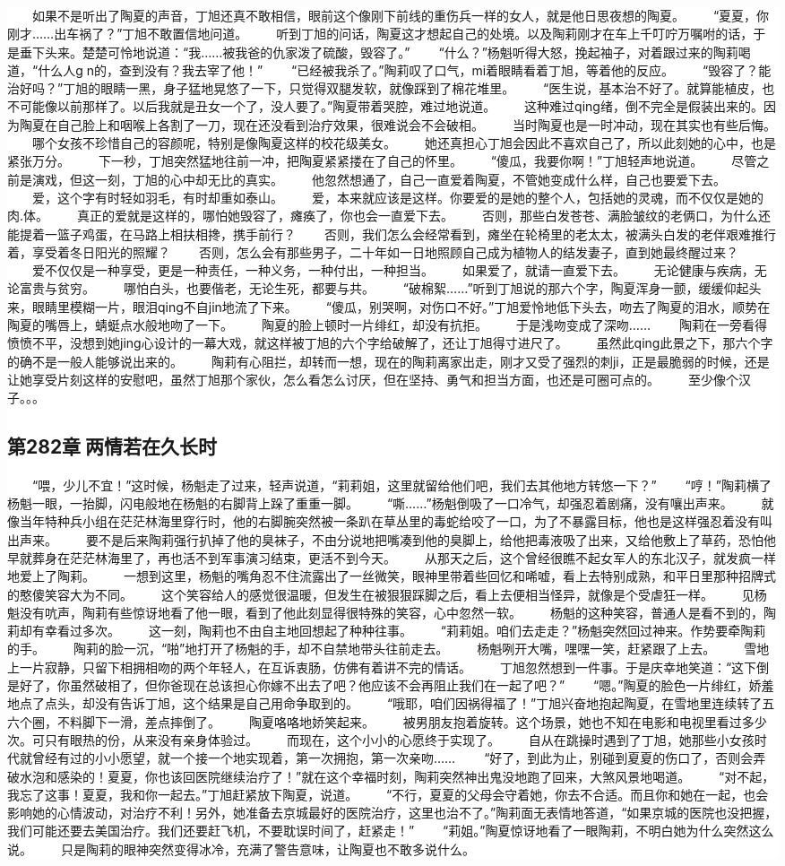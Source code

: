 　　如果不是听出了陶夏的声音，丁旭还真不敢相信，眼前这个像刚下前线的重伤兵一样的女人，就是他日思夜想的陶夏。
　　“夏夏，你刚才……出车祸了？”丁旭不敢置信地问道。
　　听到丁旭的问话，陶夏这才想起自己的处境。以及陶莉刚才在车上千叮咛万嘱咐的话，于是垂下头来。楚楚可怜地说道：“我……被我爸的仇家泼了硫酸，毁容了。”
　　“什么？”杨魁听得大怒，挽起袖子，对着跟过来的陶莉喝道，“什么人g n的，查到没有？我去宰了他！”
　　“已经被我杀了。”陶莉叹了口气，mi着眼睛看着丁旭，等着他的反应。
　　“毁容了？能治好吗？”丁旭的眼睛一黑，身子猛地晃悠了一下，只觉得双腿发软，就像踩到了棉花堆里。
　　“医生说，基本治不好了。就算能植皮，也不可能像以前那样了。以后我就是丑女一个了，没人要了。”陶夏带着哭腔，难过地说道。
　　这种难过qing绪，倒不完全是假装出来的。因为陶夏在自己脸上和咽喉上各割了一刀，现在还没看到治疗效果，很难说会不会破相。
　　当时陶夏也是一时冲动，现在其实也有些后悔。
　　哪个女孩不珍惜自己的容颜呢，特别是像陶夏这样的校花级美女。
　　她还真担心丁旭会因此不喜欢自己了，所以此刻她的心中，也是紧张万分。
　　下一秒，丁旭突然猛地往前一冲，把陶夏紧紧搂在了自己的怀里。
　　“傻瓜，我要你啊！”丁旭轻声地说道。
　　尽管之前是演戏，但这一刻，丁旭的心中却无比的真实。
　　他忽然想通了，自己一直爱着陶夏，不管她变成什么样，自己也要爱下去。
　　爱，这个字有时轻如羽毛，有时却重如泰山。
　　爱，本来就应该是这样。你要爱的是她的整个人，包括她的灵魂，而不仅仅是她的肉.体。
　　真正的爱就是这样的，哪怕她毁容了，瘫痪了，你也会一直爱下去。
　　否则，那些白发苍苍、满脸皱纹的老俩口，为什么还能提着一篮子鸡蛋，在马路上相扶相搀，携手前行？
　　否则，我们怎么会经常看到，瘫坐在轮椅里的老太太，被满头白发的老伴艰难推行着，享受着冬日阳光的照耀？
　　否则，怎么会有那些男子，二十年如一日地照顾自己成为植物人的结发妻子，直到她最终醒过来？
　　爱不仅仅是一种享受，更是一种责任，一种义务，一种付出，一种担当。
　　如果爱了，就请一直爱下去。
　　无论健康与疾病，无论富贵与贫穷。
　　哪怕白头，也要偕老，无论生死，都要与共。
　　“破棉絮……”听到丁旭说的那六个字，陶夏浑身一颤，缓缓仰起头来，眼睛里模糊一片，眼泪qing不自jin地流了下来。
　　“傻瓜，别哭啊，对伤口不好。”丁旭爱怜地低下头去，吻去了陶夏的泪水，顺势在陶夏的嘴唇上，蜻蜓点水般地吻了一下。
　　陶夏的脸上顿时一片绯红，却没有抗拒。
　　于是浅吻变成了深吻……
　　陶莉在一旁看得愤愤不平，没想到她jing心设计的一幕大戏，就这样被丁旭的六个字给破解了，还让丁旭得寸进尺了。
　　虽然此qing此景之下，那六个字的确不是一般人能够说出来的。
　　陶莉有心阻拦，却转而一想，现在的陶莉离家出走，刚才又受了强烈的刺ji，正是最脆弱的时候，还是让她享受片刻这样的安慰吧，虽然丁旭那个家伙，怎么看怎么讨厌，但在坚持、勇气和担当方面，也还是可圈可点的。
　　至少像个汉子。。。
## 第282章  两情若在久长时 
 
　　“喂，少儿不宜！”这时候，杨魁走了过来，轻声说道，“莉莉姐，这里就留给他们吧，我们去其他地方转悠一下？”
　　“哼！”陶莉横了杨魁一眼，一抬脚，闪电般地在杨魁的右脚背上跺了重重一脚。
　　“嘶……”杨魁倒吸了一口冷气，却强忍着剧痛，没有嚷出声来。
　　就像当年特种兵小组在茫茫林海里穿行时，他的右脚腕突然被一条趴在草丛里的毒蛇给咬了一口，为了不暴露目标，他也是这样强忍着没有叫出声来。
　　要不是后来陶莉强行扒掉了他的臭袜子，不由分说地把嘴凑到他的臭脚上，给他把毒液吸了出来，又给他敷上了草药，恐怕他早就葬身在茫茫林海里了，再也活不到军事演习结束，更活不到今天。
　　从那天之后，这个曾经很瞧不起女军人的东北汉子，就发疯一样地爱上了陶莉。
　　一想到这里，杨魁的嘴角忍不住流露出了一丝微笑，眼神里带着些回忆和唏嘘，看上去特别成熟，和平日里那种招牌式的憨傻笑容大为不同。
　　这个笑容给人的感觉很温暖，但发生在被狠狠踩脚之后，看上去便相当怪异，就像是个受虐狂一样。
　　见杨魁没有吭声，陶莉有些惊讶地看了他一眼，看到了他此刻显得很特殊的笑容，心中忽然一软。
　　杨魁的这种笑容，普通人是看不到的，陶莉却有幸看过多次。
　　这一刻，陶莉也不由自主地回想起了种种往事。
　　“莉莉姐。咱们去走走？”杨魁突然回过神来。作势要牵陶莉的手。
　　陶莉的脸一沉，“啪”地打开了杨魁的手，却不自禁地带头往前走去。
　　杨魁咧开大嘴，嘿嘿一笑，赶紧跟了上去。
　　雪地上一片寂静，只留下相拥相吻的两个年轻人，在互诉衷肠，仿佛有着讲不完的情话。
　　丁旭忽然想到一件事。于是庆幸地笑道：“这下倒是好了，你虽然破相了，但你爸现在总该担心你嫁不出去了吧？他应该不会再阻止我们在一起了吧？”
　　“嗯。”陶夏的脸色一片绯红，娇羞地点了点头，却没有告诉丁旭，这个结果是自己用命争取到的。
　　“哦耶，咱们因祸得福了！”丁旭兴奋地抱起陶夏，在雪地里连续转了五六个圈，不料脚下一滑，差点摔倒了。
　　陶夏咯咯地娇笑起来。
　　被男朋友抱着旋转。这个场景，她也不知在电影和电视里看过多少次。可只有眼热的份，从来没有亲身体验过。
　　而现在，这个小小的心愿终于实现了。
　　自从在跳操时遇到了丁旭，她那些小女孩时代就曾经有过的小小愿望，就一个接一个地实现着，第一次拥抱，第一次亲吻……
　　“好了，到此为止，别碰到夏夏的伤口了，否则会弄破水泡和感染的！夏夏，你也该回医院继续治疗了！”就在这个幸福时刻，陶莉突然神出鬼没地跑了回来，大煞风景地喝道。
　　“对不起，我忘了这事！夏夏，我和你一起去。”丁旭赶紧放下陶夏，说道。
　　“不行，夏夏的父母会守着她，你去不合适。而且你和她在一起，也会影响她的心情波动，对治疗不利！另外，她准备去京城最好的医院治疗，这里也治不了。”陶莉面无表情地答道，“如果京城的医院也没把握，我们可能还要去美国治疗。我们还要赶飞机，不要耽误时间了，赶紧走！”
　　“莉姐。”陶夏惊讶地看了一眼陶莉，不明白她为什么突然这么说。
　　只是陶莉的眼神突然变得冰冷，充满了警告意味，让陶夏也不敢多说什么。